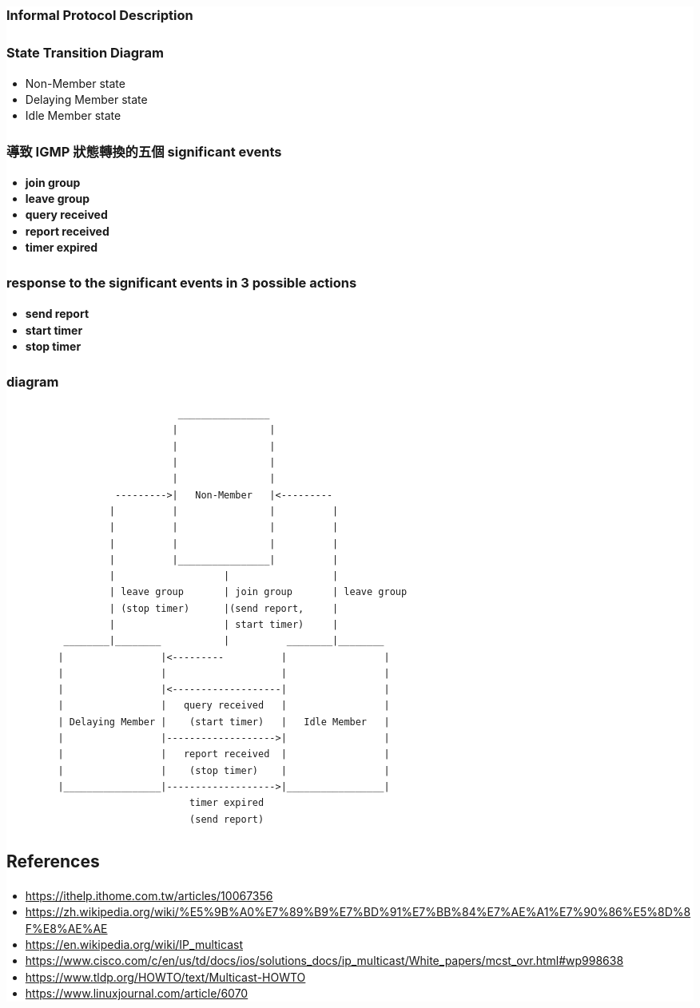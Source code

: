 ### Informal Protocol Description

### State Transition Diagram
- Non-Member state
- Delaying Member state
- Idle Member state
### 導致 IGMP 狀態轉換的五個 significant events
- **join group**
- **leave group**
- **query received**
- **report received**
- **timer expired**
### response to the significant events in 3 possible actions
- **send report**
- **start timer**
- **stop timer**

### diagram
```
                              ________________
                             |                |
                             |                |
                             |                |
                             |                |
                   --------->|   Non-Member   |<---------
                  |          |                |          |
                  |          |                |          |
                  |          |                |          |
                  |          |________________|          |
                  |                   |                  |
                  | leave group       | join group       | leave group
                  | (stop timer)      |(send report,     |
                  |                   | start timer)     |
          ________|________           |          ________|________
         |                 |<---------          |                 |
         |                 |                    |                 |
         |                 |<-------------------|                 |
         |                 |   query received   |                 |
         | Delaying Member |    (start timer)   |   Idle Member   |
         |                 |------------------->|                 |
         |                 |   report received  |                 |
         |                 |    (stop timer)    |                 |
         |_________________|------------------->|_________________|
                                timer expired
                                (send report)
```

## References
- https://ithelp.ithome.com.tw/articles/10067356
- https://zh.wikipedia.org/wiki/%E5%9B%A0%E7%89%B9%E7%BD%91%E7%BB%84%E7%AE%A1%E7%90%86%E5%8D%8F%E8%AE%AE
- https://en.wikipedia.org/wiki/IP_multicast
- https://www.cisco.com/c/en/us/td/docs/ios/solutions_docs/ip_multicast/White_papers/mcst_ovr.html#wp998638
- https://www.tldp.org/HOWTO/text/Multicast-HOWTO
- https://www.linuxjournal.com/article/6070
